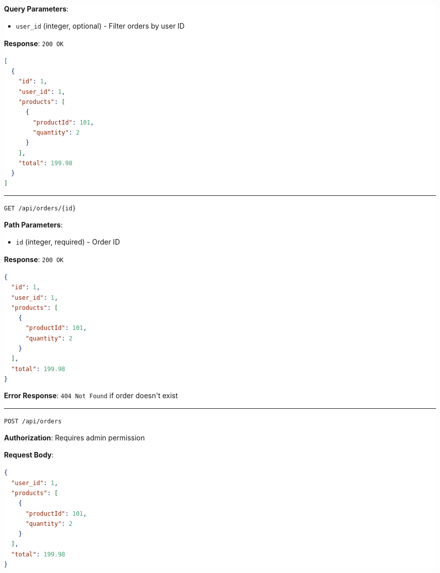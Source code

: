 **Query Parameters**:
- `user_id` (integer, optional) - Filter orders by user ID

**Response**: `200 OK`
```json
[
  {
    "id": 1,
    "user_id": 1,
    "products": [
      {
        "productId": 101,
        "quantity": 2
      }
    ],
    "total": 199.98
  }
]
```

---

```http
GET /api/orders/{id}
```

**Path Parameters**:
- `id` (integer, required) - Order ID

**Response**: `200 OK`
```json
{
  "id": 1,
  "user_id": 1,
  "products": [
    {
      "productId": 101,
      "quantity": 2
    }
  ],
  "total": 199.98
}
```

**Error Response**: `404 Not Found` if order doesn't exist

---

```http
POST /api/orders
```

**Authorization**: Requires admin permission

**Request Body**:
```json
{
  "user_id": 1,
  "products": [
    {
      "productId": 101,
      "quantity": 2
    }
  ],
  "total": 199.98
}
```
